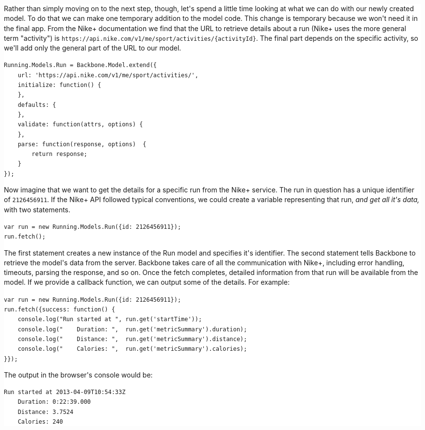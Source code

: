 Rather than simply moving on to the next step, though, let's spend a little time looking at what we can do with our newly created model. To do that we can make one temporary addition to the model code. This change is temporary because we won't need it in the final app. From the Nike+ documentation we find that the URL to retrieve details about a run (Nike+ uses the more general term "activity") is `https://api.nike.com/v1/me/sport/activities/{activityId}`. The final part depends on the specific activity, so we'll add only the general part of the URL to our model.

``` {.javascript .numberLines}
Running.Models.Run = Backbone.Model.extend({
    url: 'https://api.nike.com/v1/me/sport/activities/',
    initialize: function() {
    },
    defaults: {
    },
    validate: function(attrs, options) {
    },
    parse: function(response, options)  {
        return response;
    }
});
```

Now imagine that we want to get the details for a specific run from the Nike+ service. The run in question has a unique identifier of `2126456911`. If the Nike+ API followed typical conventions, we could create a variable representing that run, _and get all it's data,_ with two statements.

``` {.javascript .numberLines}
var run = new Running.Models.Run({id: 2126456911});
run.fetch();
```

The first statement creates a new instance of the Run model and specifies it's identifier. The second statement tells Backbone to retrieve the model's data from the server. Backbone takes care of all the communication with Nike+, including error handling, timeouts, parsing the response, and so on. Once the fetch completes, detailed information from that run will be available from the model. If we provide a callback function, we can output some of the details. For example:

``` {.javascript .numberLines}
var run = new Running.Models.Run({id: 2126456911});
run.fetch({success: function() {
    console.log("Run started at ", run.get('startTime'));
    console.log("    Duration: ",  run.get('metricSummary').duration);
    console.log("    Distance: ",  run.get('metricSummary').distance);
    console.log("    Calories: ",  run.get('metricSummary').calories);
}});
```

The output in the browser's console would be:

``` {.bash .numberLines}
Run started at 2013-04-09T10:54:33Z
    Duration: 0:22:39.000
    Distance: 3.7524
    Calories: 240
```
